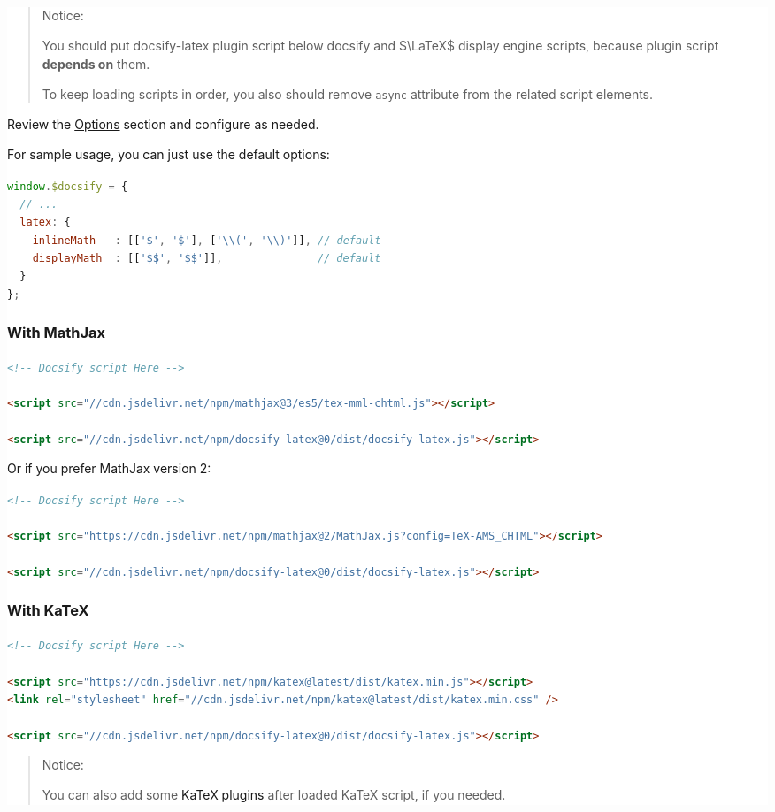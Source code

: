 > Notice:
>
> You should put docsify-latex plugin script below docsify and $\LaTeX$ display engine scripts, because plugin script **depends on** them.
>
> To keep loading scripts in order, you also should remove `async` attribute from the related script elements.

Review the [Options](#Options) section and configure as needed.

For sample usage, you can just use the default options:

```javascript
window.$docsify = {
  // ...
  latex: {
    inlineMath   : [['$', '$'], ['\\(', '\\)']], // default
    displayMath  : [['$$', '$$']],               // default
  }
};
```

### With MathJax

```html
<!-- Docsify script Here -->

<script src="//cdn.jsdelivr.net/npm/mathjax@3/es5/tex-mml-chtml.js"></script>

<script src="//cdn.jsdelivr.net/npm/docsify-latex@0/dist/docsify-latex.js"></script>
```

Or if you prefer MathJax version 2:

```html
<!-- Docsify script Here -->

<script src="https://cdn.jsdelivr.net/npm/mathjax@2/MathJax.js?config=TeX-AMS_CHTML"></script>

<script src="//cdn.jsdelivr.net/npm/docsify-latex@0/dist/docsify-latex.js"></script>
```

### With KaTeX

```html
<!-- Docsify script Here -->

<script src="https://cdn.jsdelivr.net/npm/katex@latest/dist/katex.min.js"></script>
<link rel="stylesheet" href="//cdn.jsdelivr.net/npm/katex@latest/dist/katex.min.css" />

<script src="//cdn.jsdelivr.net/npm/docsify-latex@0/dist/docsify-latex.js"></script>
```

> Notice:
>
> You can also add some [KaTeX plugins](https://github.com/KaTeX/KaTeX/tree/main/contrib) after loaded KaTeX script, if you needed.


[MathJax]: https://docs.mathjax.org
[Documentation Example]: https://scruel.github.io/docsify-latex/#/example
[Demo Projects]: https://scruel.github.io/docsify-latex/#/demo